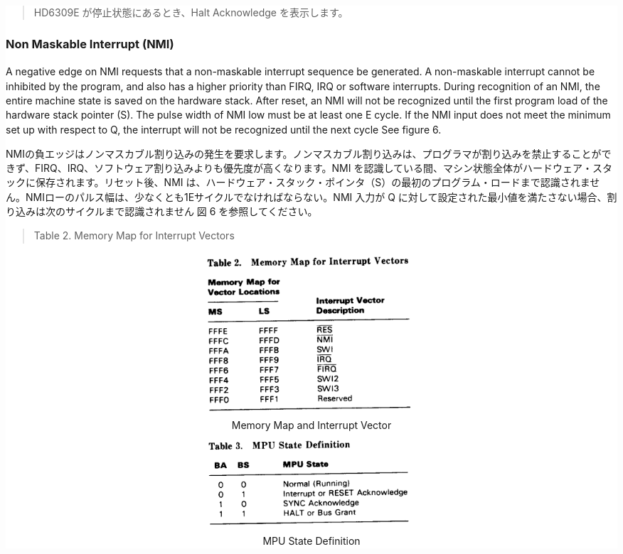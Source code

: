 > 
> HD6309E が停止状態にあるとき、Halt Acknowledge を表示します。

### Non Maskable Interrupt (NMI) 
A negative edge on NMI requests that a non-maskable interrupt sequence be generated. A non-maskable interrupt cannot be inhibited by the program, and also has a higher priority than FIRQ, IRQ or software interrupts. During recognition of an NMI, the entire machine state is saved on the hardware stack. After reset, an NMI will not be recognized until the first program load of the hardware stack pointer (S). The pulse width of NMI low must be at least one E cycle. If the NMI input does not meet the minimum set up with respect to Q, the interrupt will not be recognized until the next cycle See figure 6. 

NMIの負エッジはノンマスカブル割り込みの発生を要求します。ノンマスカブル割り込みは、プログラマが割り込みを禁止することができず、FIRQ、IRQ、ソフトウェア割り込みよりも優先度が高くなります。NMI を認識している間、マシン状態全体がハードウェア・スタックに保存されます。リセット後、NMI は、ハードウェア・スタック・ポインタ（S）の最初のプログラム・ロードまで認識されません。NMIローのパルス幅は、少なくとも1Eサイクルでなければならない。NMI 入力が Q に対して設定された最小値を満たさない場合、割り込みは次のサイクルまで認識されません 図 6 を参照してください。

> Table 2. Memory Map for Interrupt Vectors 

<figure style="text-align: center">
<div>
<img width=300, src="img/006-interrupt-vector.png">
<figcaption>Memory Map and Interrupt Vector</figcaption>
</div>
<div>
<img width=300, src="img/007-mpu-state-definition.png">
<figcaption>MPU State Definition</figcaption>
</div>
</figure>
